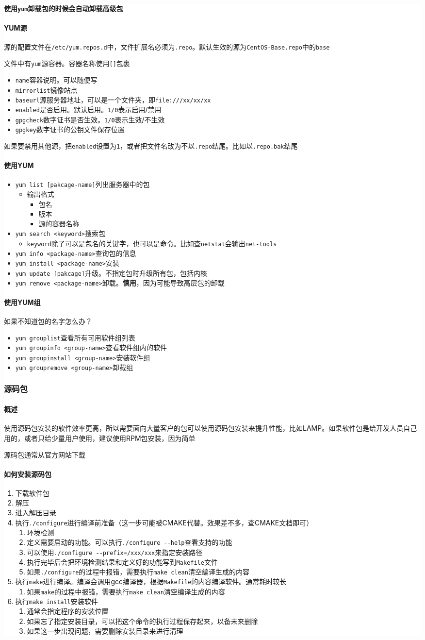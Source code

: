 **使用`yum`卸载包的时候会自动卸载高级包**

#### YUM源

源的配置文件在`/etc/yum.repos.d`中，文件扩展名必须为`.repo`。默认生效的源为`CentOS-Base.repo`中的`base`

文件中有`yum`源容器。容器名称使用`[]`包裹

- `name`容器说明。可以随便写
- `mirrorlist`镜像站点
- `baseurl`源服务器地址，可以是一个文件夹，即`file:///xx/xx/xx`
- `enabled`是否启用。默认启用。`1/0`表示启用/禁用
- `gpgcheck`数字证书是否生效。`1/0`表示生效/不生效
- `gpgkey`数字证书的公钥文件保存位置

如果要禁用其他源，把`enabled`设置为`1`，或者把文件名改为不以`.repo`结尾。比如以`.repo.bak`结尾

#### 使用YUM

- `yum list [pakcage-name]`列出服务器中的包
  - 输出格式
    - 包名
    - 版本
    - 源的容器名称
- `yum search <keyword>`搜索包
  - `keyword`除了可以是包名的关键字，也可以是命令。比如查`netstat`会输出`net-tools`
- `yum info <package-name>`查询包的信息
- `yum install <package-name>`安装
- `yum update [pakcage]`升级。不指定包时升级所有包，包括内核
- `yum remove <package-name>`卸载。**慎用**，因为可能导致高层包的卸载

#### 使用YUM组

如果不知道包的名字怎么办？

- `yum grouplist`查看所有可用软件组列表
- `yum groupinfo <group-name>`查看软件组内的软件
- `yum groupinstall <group-name>`安装软件组
- `yum groupremove <group-name>`卸载组

### 源码包

#### 概述

使用源码包安装的软件效率更高，所以需要面向大量客户的包可以使用源码包安装来提升性能，比如LAMP。如果软件包是给开发人员自己用的，或者只给少量用户使用，建议使用RPM包安装，因为简单

源码包通常从官方网站下载

#### 如何安装源码包

1. 下载软件包
2. 解压
3. 进入解压目录
4. 执行`./configure`进行编译前准备（这一步可能被CMAKE代替。效果差不多，查CMAKE文档即可）
   1. 环境检测
   2. 定义需要启动的功能。可以执行`./configure --help`查看支持的功能
   3. 可以使用`./configure --prefix=/xxx/xxx`来指定安装路径
   4. 执行完毕后会把环境检测结果和定义好的功能写到`Makefile`文件
   5. 如果`./configure`的过程中报错，需要执行`make clean`清空编译生成的内容
5. 执行`make`进行编译。编译会调用gcc编译器，根据`Makefile`的内容编译软件。通常耗时较长
   1. 如果`make`的过程中报错，需要执行`make clean`清空编译生成的内容
6. 执行`make install`安装软件
   1. 通常会指定程序的安装位置
   2. 如果忘了指定安装目录，可以把这个命令的执行过程保存起来，以备未来删除
   3. 如果这一步出现问题，需要删除安装目录来进行清理

